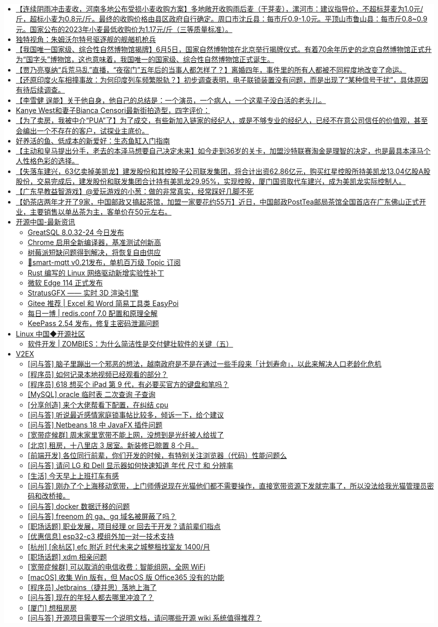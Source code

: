   - [【连续阴雨冲击麦收，河南多地公布受损小麦收购方案】多地敞开收购雨后麦（干芽麦），漯河市：建议指导价，不超标芽麦为1.0元/斤，超标小麦为0.8元/斤。最终的收购价格由县区政府自行确定。周口市沈丘县：每市斤0.9-1.0元。平顶山市鲁山县：每市斤0.8~0.9元。国家公布的2023年小麦最低收购价为1.17元/斤（三等质量标准）。](https://dig.chouti.com/link/38864332)
  - [独特视角：朱姆沃尔特号驱逐舰的舰艏机枪兵](https://dig.chouti.com/link/38864809)
  - [【我国唯一国家级、综合性自然博物馆揭牌】6月5日，国家自然博物馆在北京举行揭牌仪式。有着70余年历史的北京自然博物馆正式升为“国字头”博物馆，这也意味着，我国唯一的国家级、综合性自然博物馆正式诞生。](https://dig.chouti.com/link/38866050)
  - [【贾乃亮戛纳“兵荒马乱”直播，“夜宿门”五年后的当事人都怎样了？】离婚四年，事件里的所有人都被不同程度地改变了命运。](https://dig.chouti.com/link/38866035)
  - [【还原印度火车相撞事故：为何印度列车频繁脱轨？】初步调查表明，电子联锁装置没有问题，而是出现了“某种信号干扰”，具体原因有待后续调查。](https://dig.chouti.com/link/38863097)
  - [【李雪健 逞能】关于他自身，他自己的总结是：一个演员，一个病人，一个这辈子没白活的老头儿。](https://dig.chouti.com/link/38863260)
  - [Kanye West和妻子Bianca Censori最新街拍造型，四字评价：](https://dig.chouti.com/link/38864811)
  - [【为了卖房，我被中介“PUA”了】为了成交，有些新加入链家的经纪人，或是不够专业的经纪人，已经不在意公司信任的价值观，甚至会编出一个不存在的客户，试探业主底价。](https://dig.chouti.com/link/38864820)
  - [好养活的鱼、低成本的新爱好：生态鱼缸入门指南](https://dig.chouti.com/link/38864921)
  - [【主动和皇马提出分手，老去的本泽马想要自己决定未来】如今走到36岁的关卡，加盟沙特联赛淘金是理智的决定，也是最具本泽马个人性格色彩的选择。](https://dig.chouti.com/link/38862421)
  - [【失落车建兴，63亿卖掉美凯龙】建发股份和其控股子公司联发集团，将合计出资62.86亿元，购买红星控股所持美凯龙13.04亿股A股股份，交易完成后，建发股份和联发集团合计持有美凯龙29.95%，实现控股，厦门国资取代车建兴，成为美凯龙实际控制人。](https://dig.chouti.com/link/38863745)
  - [【广东早教益智游戏】@爱玩游戏的小葱：做的非常真实，经常踩好几脚不死](https://dig.chouti.com/link/38864160)
  - [【奶茶店两年才开了9家，中国邮政又搞起茶馆，加盟一家要花约55万】近日，中国邮政PostTea邮局茶馆全国首店在广东佛山正式开业，主要销售以单丛茶为主，客单价在50元左右。](https://dig.chouti.com/link/38864233)
- [开源中国-最新资讯](https://www.oschina.net/news/project)
  - [GreatSQL 8.0.32-24 今日发布](https://www.oschina.net/news/243817/greatsql-8-0-32-24-released)
  - [Chrome 启用全新编译器，基准测试创新高](https://www.oschina.net/news/243815/chrome-maglev)
  - [树莓派短缺问题得到解决，将恢复自由供应](https://www.oschina.net/news/243813/raspberry-shipment)
  - [🎉smart-mqtt v0.21发布，单机百万级 Topic 订阅](https://www.oschina.net/news/243811/smart-mqtt-0-21-released)
  - [Rust 编写的 Linux 网络驱动新增实验性补丁](https://www.oschina.net/news/243809/linux-rust-network-patches)
  - [微软 Edge 114 正式发布](https://www.oschina.net/news/243807/edge-114-released)
  - [StratusGFX —— 实时 3D 渲染引擎](https://www.oschina.net/p/stratusgfx)
  - [Gitee 推荐 | Excel 和 Word 简易工具类 EasyPoi](https://gitee.com/lemur/easypoi)
  - [每日一博 | redis.conf 7.0 配置和原理全解](https://my.oschina.net/magebyte/blog/9562044)
  - [KeePass 2.54 发布，修复主密码泄漏问题](https://www.oschina.net/news/243803/keepass-2-54-released)
- [Linux 中国◆开源社区](https://linux.cn/)
  - [软件开发 | ZOMBIES：为什么简洁性是交付健壮软件的关键（五）](https://linux.cn/article-15877-1.html?utm_source=rss&utm_medium=rss)
- [V2EX](https://www.v2ex.com/)
  - [[问与答] 脑子里蹦出一个邪恶的想法，越南政府是不是在通过一些手段来「计划寿命」，以此来解决人口老龄化危机](https://www.v2ex.com/t/945985#reply0)
  - [[程序员] 如何记录本地视频已经观看的部分？](https://www.v2ex.com/t/945983#reply1)
  - [[程序员] 618 想买个 iPad 第 9 代，有必要买官方的键盘和笔吗？](https://www.v2ex.com/t/945982#reply1)
  - [[MySQL] oracle 临时表 二次查询 子查询](https://www.v2ex.com/t/945981#reply0)
  - [[分享创造] 来个大佬帮看下配置，在纠结 cpu](https://www.v2ex.com/t/945980#reply1)
  - [[问与答] 听说最近感情家庭锁事帖比较多，倾诉一下，给个建议](https://www.v2ex.com/t/945979#reply0)
  - [[问与答] Netbeans 18 中 JavaFX 插件问题](https://www.v2ex.com/t/945978#reply0)
  - [[宽带症候群] 周末家里宽带不能上网，没想到是光纤被人给拔了](https://www.v2ex.com/t/945977#reply0)
  - [[北京] 租房，十八里店 3 居室。新装修已晾置 8 个月。](https://www.v2ex.com/t/945976#reply0)
  - [[前端开发] 各位同行前辈，你们开发的时候，有特别关注浏览器（代码）性能问题么](https://www.v2ex.com/t/945975#reply1)
  - [[问与答] 请问 LG 和 Dell 显示器如何快速知道 年代 尺寸 和 分辨率](https://www.v2ex.com/t/945974#reply0)
  - [[生活] 今天早上上班打车有感](https://www.v2ex.com/t/945973#reply2)
  - [[问与答] 刚办了个上海移动宽带，上门师傅说现在光猫他们都不需要操作，直接宽带资源下发就完事了，所以没法给我光猫管理员密码和改桥接。](https://www.v2ex.com/t/945972#reply3)
  - [[问与答] docker 数据迁移的问题](https://www.v2ex.com/t/945971#reply0)
  - [[问与答] freenom 的 ga、gq 域名被屏蔽了吗？](https://www.v2ex.com/t/945969#reply4)
  - [[职场话题] 职业发展，项目经理 or 回去干开发？请前辈们指点](https://www.v2ex.com/t/945968#reply0)
  - [[优惠信息] esp32-c3 模组外加一对一技术支持](https://www.v2ex.com/t/945967#reply0)
  - [[杭州] [余杭区] efc 附近 时代未来之城整租找室友 1400/月](https://www.v2ex.com/t/945965#reply0)
  - [[职场话题] xdm 相亲问题](https://www.v2ex.com/t/945963#reply37)
  - [[宽带症候群] 可以取消的电信收费：智能组网，全网 WiFi](https://www.v2ex.com/t/945962#reply1)
  - [[macOS] 收集 Win 版有，但 MacOS 版 Office365 没有的功能](https://www.v2ex.com/t/945961#reply7)
  - [[程序员] Jetbrains（捷并思）落地上海了](https://www.v2ex.com/t/945960#reply39)
  - [[问与答] 现在的年轻人都去哪里冲浪了？](https://www.v2ex.com/t/945959#reply10)
  - [[厦门] 想租房房](https://www.v2ex.com/t/945958#reply0)
  - [[问与答] 开源项目需要写一个说明文档，请问哪些开源 wiki 系统值得推荐？](https://www.v2ex.com/t/945957#reply1)